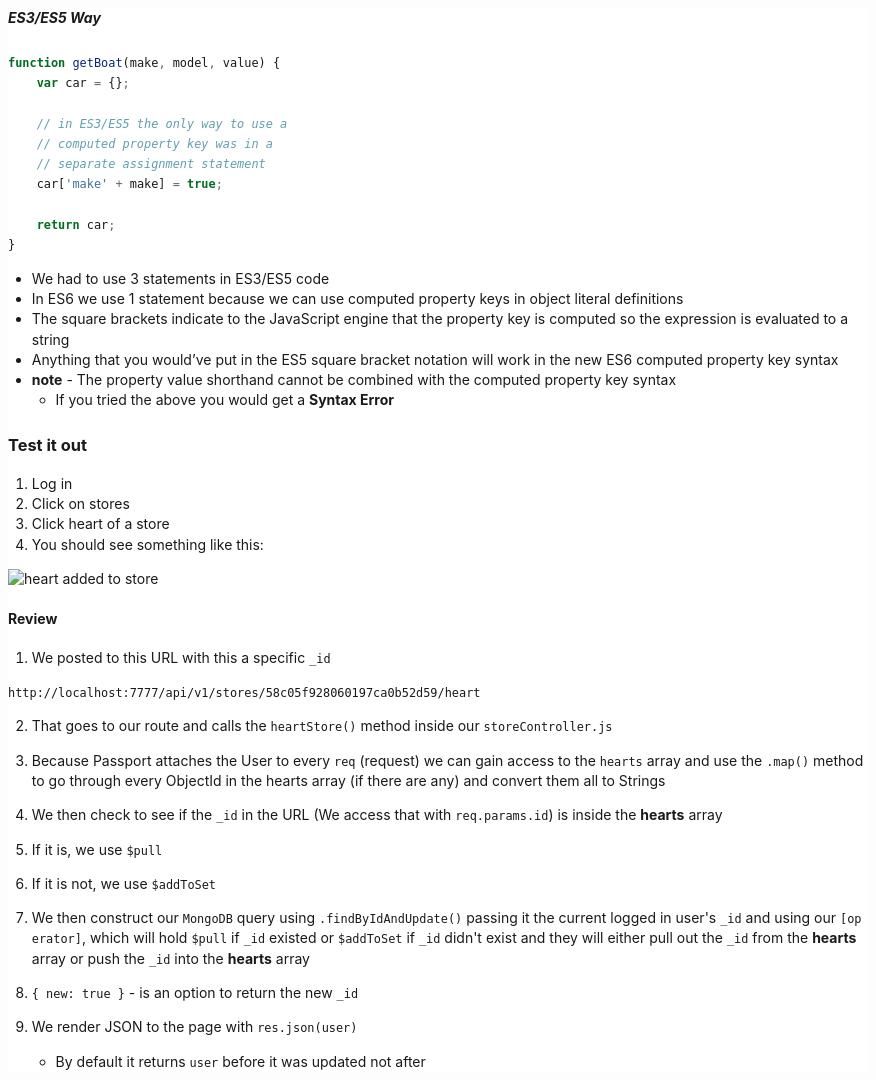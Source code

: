 ##### ES3/ES5 Way

```js
function getBoat(make, model, value) {
    var car = {};

    // in ES3/ES5 the only way to use a
    // computed property key was in a
    // separate assignment statement
    car['make' + make] = true;

    return car;
}
```

* We had to use 3 statements in ES3/ES5 code
* In ES6 we use 1 statement because we can use computed property keys in object literal definitions
* The square brackets indicate to the JavaScript engine that the property key is computed so the expression is evaluated to a string
* Anything that you would’ve put in the ES5 square bracket notation will work in the new ES6 computed property key syntax
* **note** -  The property value shorthand cannot be combined with the computed property key syntax
    - If you tried the above you would get a **Syntax Error**

### Test it out
1. Log in
2. Click on stores
3. Click heart of a store
4. You should see something like this:

![heart added to store](https://i.imgur.com/77xrx92.png)

#### Review
1. We posted to this URL with this a specific `_id`

`http://localhost:7777/api/v1/stores/58c05f928060197ca0b52d59/heart`

2. That goes to our route and calls the `heartStore()` method inside our `storeController.js`

3. Because Passport attaches the User to every `req` (request) we can gain access to the `hearts` array and use the `.map()` method to go through every ObjectId in the hearts array (if there are any) and convert them all to Strings
4. We then check to see if the `_id` in the URL (We access that with `req.params.id`) is inside the **hearts** array
5. If it is, we use `$pull`
6. If it is not, we use `$addToSet`
7. We then construct our `MongoDB` query using `.findByIdAndUpdate()` passing it the current logged in user's `_id` and using our `[operator]`, which will hold `$pull` if `_id` existed or `$addToSet` if `_id` didn't exist and they will either pull out the `_id` from the **hearts** array or push the `_id` into the **hearts** array
8. `{ new: true }` - is an option to return the new `_id`
9. We render JSON to the page with `res.json(user)`
    * By default it returns `user` before it was updated not after
